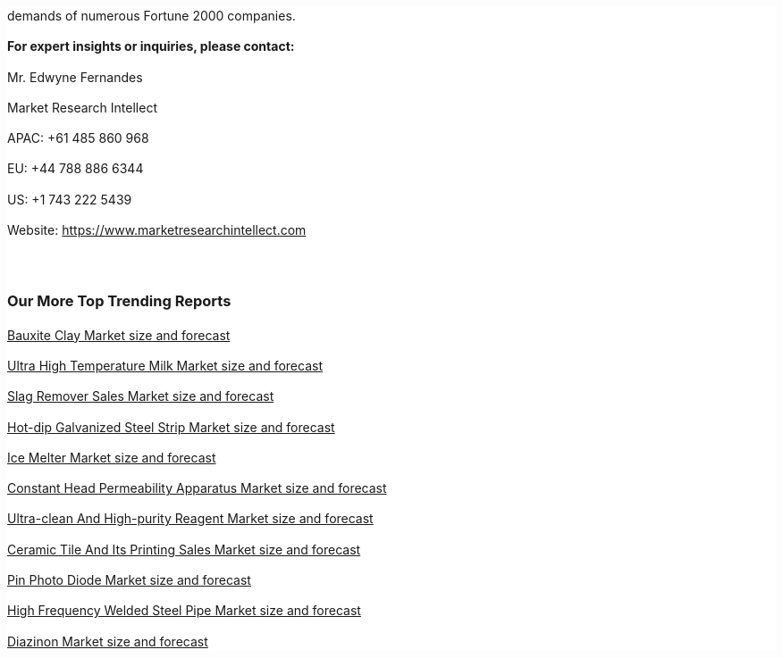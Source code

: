 demands of numerous Fortune 2000 companies.</p><p><strong>For expert insights or inquiries, please contact:</strong></p><p>Mr. Edwyne Fernandes</p><p>Market Research Intellect</p><p>APAC: +61 485 860 968</p><p>EU: +44 788 886 6344</p><p>US: +1 743 222 5439</p></div><div class="article-main__content" data-test-id="publishing-text-block"><p><span class="">Website:&nbsp;https://www.marketresearchintellect.com</span></p></div></div><div class="article-main__content" data-test-id="publishing-text-block">&nbsp;</div><h3>Our More Top Trending Reports</h3><p><a href="https://www.marketresearchintellect.com/pt/product/global-bauxite-clay-market/">Bauxite Clay  Market size and forecast</a></p><p><a href="https://www.marketresearchintellect.com/it/product/global-ultra-high-temperature-milk-market/">Ultra High Temperature Milk  Market size and forecast</a></p><p><a href="https://www.marketresearchintellect.com/nl/product/global-slag-remover-sales-market/">Slag Remover Sales  Market size and forecast</a></p><p><a href="https://www.marketresearchintellect.com/ko/product/global-hot-dip-galvanized-steel-strip-market/">Hot-dip Galvanized Steel Strip  Market size and forecast</a></p><p><a href="https://www.marketresearchintellect.com/zh/product/global-ice-melter-market-size-forecast/">Ice Melter  Market size and forecast</a></p><p><a href="https://www.marketresearchintellect.com/es/product/constant-head-permeability-apparatus-market/">Constant Head Permeability Apparatus  Market size and forecast</a></p><p><a href="https://www.marketresearchintellect.com/product/global-ultra-clean-and-high-purity-reagent-market/">Ultra-clean And High-purity Reagent  Market size and forecast</a></p><p><a href="https://www.marketresearchintellect.com/ja/product/global-ceramic-tile-and-its-printing-sales-market/">Ceramic Tile And Its Printing Sales  Market size and forecast</a></p><p><a href="https://www.marketresearchintellect.com/ar/product/global-pin-photo-diode-market-size-and-forecast/">Pin Photo Diode  Market size and forecast</a></p><p><a href="https://www.marketresearchintellect.com/pt/product/global-high-frequency-welded-steel-pipe-market/">High Frequency Welded Steel Pipe  Market size and forecast</a></p><p><a href="https://www.marketresearchintellect.com/it/product/global-diazinon-market/">Diazinon  Market size and forecast</a></p>
